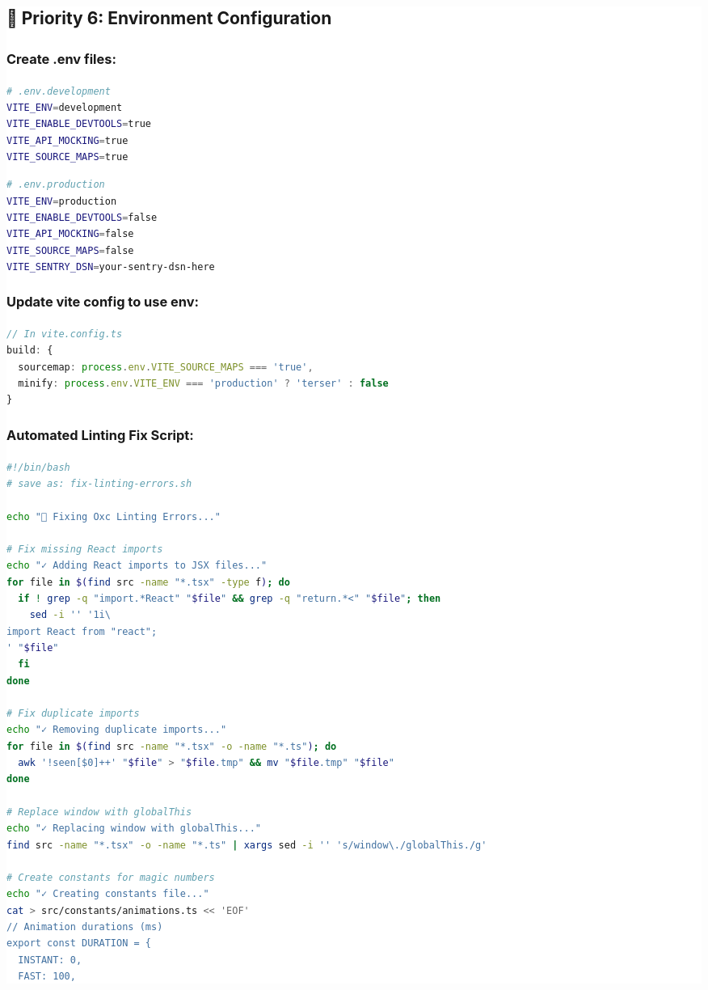 ## 🚦 Priority 6: Environment Configuration

### Create .env files:

```bash
# .env.development
VITE_ENV=development
VITE_ENABLE_DEVTOOLS=true
VITE_API_MOCKING=true
VITE_SOURCE_MAPS=true
```

```bash
# .env.production
VITE_ENV=production
VITE_ENABLE_DEVTOOLS=false
VITE_API_MOCKING=false
VITE_SOURCE_MAPS=false
VITE_SENTRY_DSN=your-sentry-dsn-here
```

### Update vite config to use env:
```typescript
// In vite.config.ts
build: {
  sourcemap: process.env.VITE_SOURCE_MAPS === 'true',
  minify: process.env.VITE_ENV === 'production' ? 'terser' : false
}
```

### Automated Linting Fix Script:
```bash
#!/bin/bash
# save as: fix-linting-errors.sh

echo "🔧 Fixing Oxc Linting Errors..."

# Fix missing React imports
echo "✓ Adding React imports to JSX files..."
for file in $(find src -name "*.tsx" -type f); do
  if ! grep -q "import.*React" "$file" && grep -q "return.*<" "$file"; then
    sed -i '' '1i\
import React from "react";
' "$file"
  fi
done

# Fix duplicate imports
echo "✓ Removing duplicate imports..."
for file in $(find src -name "*.tsx" -o -name "*.ts"); do
  awk '!seen[$0]++' "$file" > "$file.tmp" && mv "$file.tmp" "$file"
done

# Replace window with globalThis
echo "✓ Replacing window with globalThis..."
find src -name "*.tsx" -o -name "*.ts" | xargs sed -i '' 's/window\./globalThis./g'

# Create constants for magic numbers
echo "✓ Creating constants file..."
cat > src/constants/animations.ts << 'EOF'
// Animation durations (ms)
export const DURATION = {
  INSTANT: 0,
  FAST: 100,
```